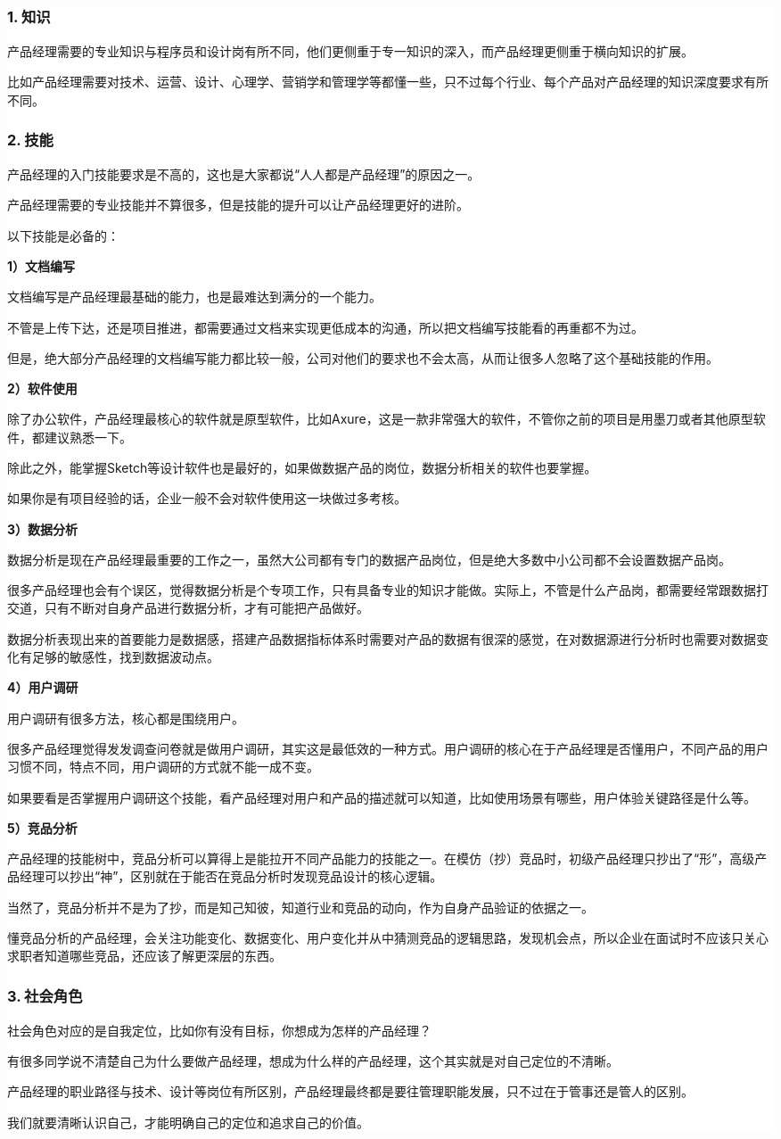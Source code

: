 ### 1\. 知识

产品经理需要的专业知识与程序员和设计岗有所不同，他们更侧重于专一知识的深入，而产品经理更侧重于横向知识的扩展。

比如产品经理需要对技术、运营、设计、心理学、营销学和管理学等都懂一些，只不过每个行业、每个产品对产品经理的知识深度要求有所不同。

### 2\. 技能

产品经理的入门技能要求是不高的，这也是大家都说“人人都是产品经理”的原因之一。

产品经理需要的专业技能并不算很多，但是技能的提升可以让产品经理更好的进阶。

以下技能是必备的：

**1）文档编写**

文档编写是产品经理最基础的能力，也是最难达到满分的一个能力。

不管是上传下达，还是项目推进，都需要通过文档来实现更低成本的沟通，所以把文档编写技能看的再重都不为过。

但是，绝大部分产品经理的文档编写能力都比较一般，公司对他们的要求也不会太高，从而让很多人忽略了这个基础技能的作用。

**2）软件使用**

除了办公软件，产品经理最核心的软件就是原型软件，比如Axure，这是一款非常强大的软件，不管你之前的项目是用墨刀或者其他原型软件，都建议熟悉一下。

除此之外，能掌握Sketch等设计软件也是最好的，如果做数据产品的岗位，数据分析相关的软件也要掌握。

如果你是有项目经验的话，企业一般不会对软件使用这一块做过多考核。

**3）数据分析**

数据分析是现在产品经理最重要的工作之一，虽然大公司都有专门的数据产品岗位，但是绝大多数中小公司都不会设置数据产品岗。

很多产品经理也会有个误区，觉得数据分析是个专项工作，只有具备专业的知识才能做。实际上，不管是什么产品岗，都需要经常跟数据打交道，只有不断对自身产品进行数据分析，才有可能把产品做好。

数据分析表现出来的首要能力是数据感，搭建产品数据指标体系时需要对产品的数据有很深的感觉，在对数据源进行分析时也需要对数据变化有足够的敏感性，找到数据波动点。

**4）用户调研**

用户调研有很多方法，核心都是围绕用户。

很多产品经理觉得发发调查问卷就是做用户调研，其实这是最低效的一种方式。用户调研的核心在于产品经理是否懂用户，不同产品的用户习惯不同，特点不同，用户调研的方式就不能一成不变。

如果要看是否掌握用户调研这个技能，看产品经理对用户和产品的描述就可以知道，比如使用场景有哪些，用户体验关键路径是什么等。

**5）竞品分析**

产品经理的技能树中，竞品分析可以算得上是能拉开不同产品能力的技能之一。在模仿（抄）竞品时，初级产品经理只抄出了“形”，高级产品经理可以抄出“神”，区别就在于能否在竞品分析时发现竞品设计的核心逻辑。

当然了，竞品分析并不是为了抄，而是知己知彼，知道行业和竞品的动向，作为自身产品验证的依据之一。

懂竞品分析的产品经理，会关注功能变化、数据变化、用户变化并从中猜测竞品的逻辑思路，发现机会点，所以企业在面试时不应该只关心求职者知道哪些竞品，还应该了解更深层的东西。

### 3\. 社会角色

社会角色对应的是自我定位，比如你有没有目标，你想成为怎样的产品经理？

有很多同学说不清楚自己为什么要做产品经理，想成为什么样的产品经理，这个其实就是对自己定位的不清晰。

产品经理的职业路径与技术、设计等岗位有所区别，产品经理最终都是要往管理职能发展，只不过在于管事还是管人的区别。

我们就要清晰认识自己，才能明确自己的定位和追求自己的价值。

